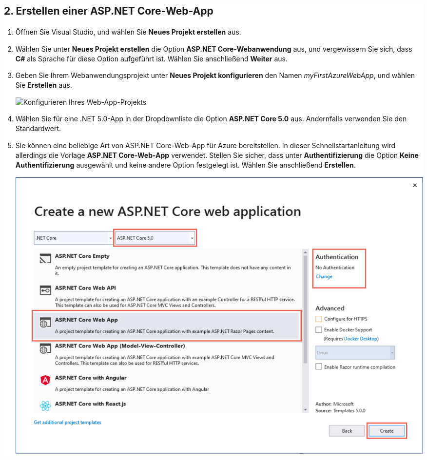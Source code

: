 ## <a name="2-create-an-aspnet-core-web-app"></a>2. Erstellen einer ASP.NET Core-Web-App

1. Öffnen Sie Visual Studio, und wählen Sie **Neues Projekt erstellen** aus.

1. Wählen Sie unter **Neues Projekt erstellen** die Option **ASP.NET Core-Webanwendung** aus, und vergewissern Sie sich, dass **C#** als Sprache für diese Option aufgeführt ist. Wählen Sie anschließend **Weiter** aus.

1. Geben Sie Ihrem Webanwendungsprojekt unter **Neues Projekt konfigurieren** den Namen *myFirstAzureWebApp*, und wählen Sie **Erstellen** aus.

   ![Konfigurieren Ihres Web-App-Projekts](./media/quickstart-dotnetcore/configure-web-app-project.png)

1. Wählen Sie für eine .NET 5.0-App in der Dropdownliste die Option **ASP.NET Core 5.0** aus. Andernfalls verwenden Sie den Standardwert.

1. Sie können eine beliebige Art von ASP.NET Core-Web-App für Azure bereitstellen. In dieser Schnellstartanleitung wird allerdings die Vorlage **ASP.NET Core-Web-App** verwendet. Stellen Sie sicher, dass unter **Authentifizierung** die Option **Keine Authentifizierung** ausgewählt und keine andere Option festgelegt ist. Wählen Sie anschließend **Erstellen**.

   ![Erstellen einer neuen ASP.NET Core-Web-App](./media/quickstart-dotnetcore/create-aspnet-core-web-app-5.png) 
   